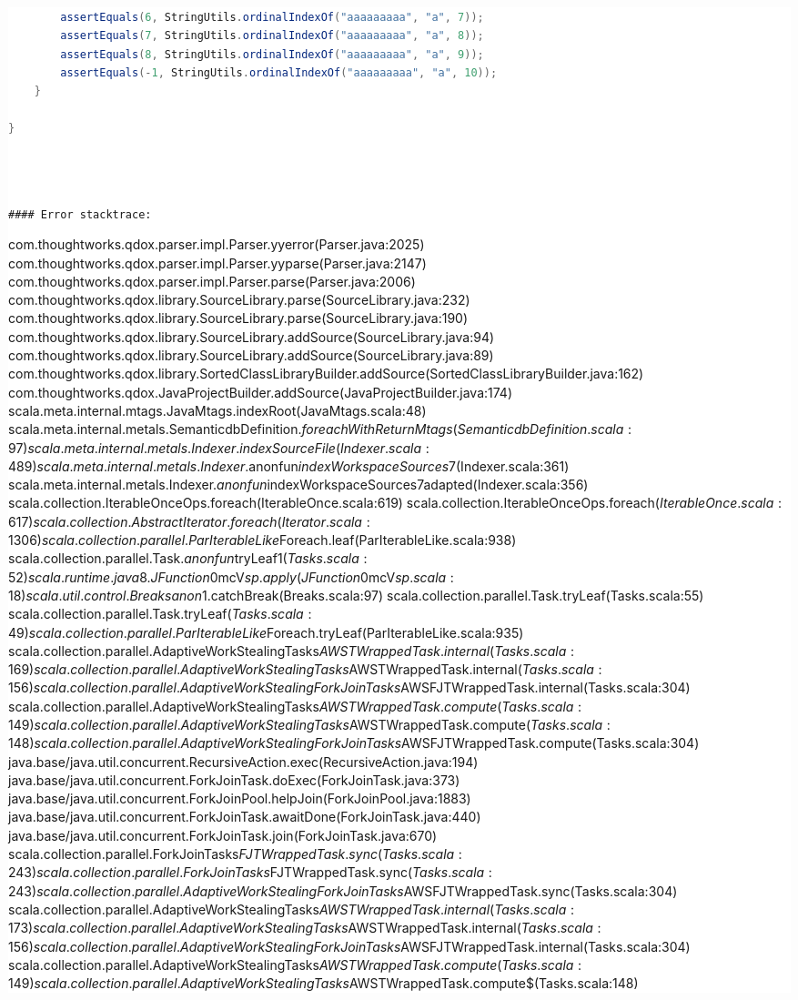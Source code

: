 ```java
        assertEquals(6, StringUtils.ordinalIndexOf("aaaaaaaaa", "a", 7));
        assertEquals(7, StringUtils.ordinalIndexOf("aaaaaaaaa", "a", 8));
        assertEquals(8, StringUtils.ordinalIndexOf("aaaaaaaaa", "a", 9));
        assertEquals(-1, StringUtils.ordinalIndexOf("aaaaaaaaa", "a", 10));
    }

}
```

```



#### Error stacktrace:

```
com.thoughtworks.qdox.parser.impl.Parser.yyerror(Parser.java:2025)
	com.thoughtworks.qdox.parser.impl.Parser.yyparse(Parser.java:2147)
	com.thoughtworks.qdox.parser.impl.Parser.parse(Parser.java:2006)
	com.thoughtworks.qdox.library.SourceLibrary.parse(SourceLibrary.java:232)
	com.thoughtworks.qdox.library.SourceLibrary.parse(SourceLibrary.java:190)
	com.thoughtworks.qdox.library.SourceLibrary.addSource(SourceLibrary.java:94)
	com.thoughtworks.qdox.library.SourceLibrary.addSource(SourceLibrary.java:89)
	com.thoughtworks.qdox.library.SortedClassLibraryBuilder.addSource(SortedClassLibraryBuilder.java:162)
	com.thoughtworks.qdox.JavaProjectBuilder.addSource(JavaProjectBuilder.java:174)
	scala.meta.internal.mtags.JavaMtags.indexRoot(JavaMtags.scala:48)
	scala.meta.internal.metals.SemanticdbDefinition$.foreachWithReturnMtags(SemanticdbDefinition.scala:97)
	scala.meta.internal.metals.Indexer.indexSourceFile(Indexer.scala:489)
	scala.meta.internal.metals.Indexer.$anonfun$indexWorkspaceSources$7(Indexer.scala:361)
	scala.meta.internal.metals.Indexer.$anonfun$indexWorkspaceSources$7$adapted(Indexer.scala:356)
	scala.collection.IterableOnceOps.foreach(IterableOnce.scala:619)
	scala.collection.IterableOnceOps.foreach$(IterableOnce.scala:617)
	scala.collection.AbstractIterator.foreach(Iterator.scala:1306)
	scala.collection.parallel.ParIterableLike$Foreach.leaf(ParIterableLike.scala:938)
	scala.collection.parallel.Task.$anonfun$tryLeaf$1(Tasks.scala:52)
	scala.runtime.java8.JFunction0$mcV$sp.apply(JFunction0$mcV$sp.scala:18)
	scala.util.control.Breaks$$anon$1.catchBreak(Breaks.scala:97)
	scala.collection.parallel.Task.tryLeaf(Tasks.scala:55)
	scala.collection.parallel.Task.tryLeaf$(Tasks.scala:49)
	scala.collection.parallel.ParIterableLike$Foreach.tryLeaf(ParIterableLike.scala:935)
	scala.collection.parallel.AdaptiveWorkStealingTasks$AWSTWrappedTask.internal(Tasks.scala:169)
	scala.collection.parallel.AdaptiveWorkStealingTasks$AWSTWrappedTask.internal$(Tasks.scala:156)
	scala.collection.parallel.AdaptiveWorkStealingForkJoinTasks$AWSFJTWrappedTask.internal(Tasks.scala:304)
	scala.collection.parallel.AdaptiveWorkStealingTasks$AWSTWrappedTask.compute(Tasks.scala:149)
	scala.collection.parallel.AdaptiveWorkStealingTasks$AWSTWrappedTask.compute$(Tasks.scala:148)
	scala.collection.parallel.AdaptiveWorkStealingForkJoinTasks$AWSFJTWrappedTask.compute(Tasks.scala:304)
	java.base/java.util.concurrent.RecursiveAction.exec(RecursiveAction.java:194)
	java.base/java.util.concurrent.ForkJoinTask.doExec(ForkJoinTask.java:373)
	java.base/java.util.concurrent.ForkJoinPool.helpJoin(ForkJoinPool.java:1883)
	java.base/java.util.concurrent.ForkJoinTask.awaitDone(ForkJoinTask.java:440)
	java.base/java.util.concurrent.ForkJoinTask.join(ForkJoinTask.java:670)
	scala.collection.parallel.ForkJoinTasks$FJTWrappedTask.sync(Tasks.scala:243)
	scala.collection.parallel.ForkJoinTasks$FJTWrappedTask.sync$(Tasks.scala:243)
	scala.collection.parallel.AdaptiveWorkStealingForkJoinTasks$AWSFJTWrappedTask.sync(Tasks.scala:304)
	scala.collection.parallel.AdaptiveWorkStealingTasks$AWSTWrappedTask.internal(Tasks.scala:173)
	scala.collection.parallel.AdaptiveWorkStealingTasks$AWSTWrappedTask.internal$(Tasks.scala:156)
	scala.collection.parallel.AdaptiveWorkStealingForkJoinTasks$AWSFJTWrappedTask.internal(Tasks.scala:304)
	scala.collection.parallel.AdaptiveWorkStealingTasks$AWSTWrappedTask.compute(Tasks.scala:149)
	scala.collection.parallel.AdaptiveWorkStealingTasks$AWSTWrappedTask.compute$(Tasks.scala:148)